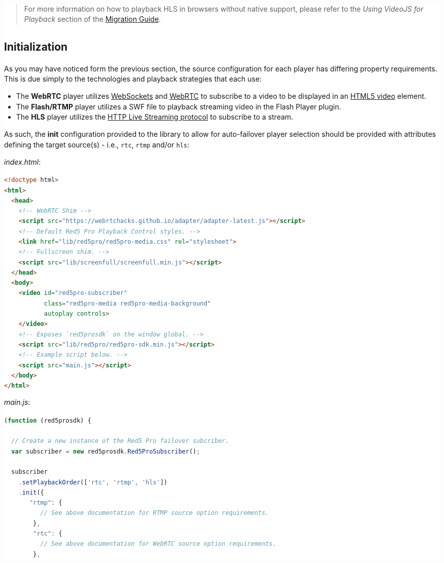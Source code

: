 > For more information on how to playback HLS in browsers without native support, please refer to the *Using VideoJS for Playback* section of the [Migration Guide](https://www.red5pro.com/docs/streaming/migrationguide.html#migrating-from-350-to-400).

## Initialization

As you may have noticed form the previous section, the source configuration for each player has differing property requirements. This is due simply to the technologies and playback strategies that each use:

* The **WebRTC** player utilizes [WebSockets](https://developer.mozilla.org/en-US/docs/Web/API/WebSockets_API) and [WebRTC](https://developer.mozilla.org/en-US/docs/Glossary/WebRTC) to subscribe to a video to be displayed in an [HTML5 video](https://developer.mozilla.org/en-US/docs/Web/HTML/Element/video) element.
* The **Flash/RTMP** player utilizes a SWF file to playback streaming video in the Flash Player plugin.
* The **HLS** player utilizes the [HTTP Live Streaming protocol](https://developer.mozilla.org/en-US/Apps/Fundamentals/Audio_and_video_delivery/Live_streaming_web_audio_and_video#HLS) to subscribe to a stream.

As such, the **init** configuration provided to the library to allow for auto-failover player selection should be provided with attributes defining the target source(s) - i.e., `rtc`, `rtmp` and/or `hls`:

_index.html_:

```html
<!doctype html>
<html>
  <head>
    <!-- WebRTC Shim -->
    <script src="https://webrtchacks.github.io/adapter/adapter-latest.js"></script>
    <!-- Default Red5 Pro Playback Control styles. -->
    <link href="lib/red5pro/red5pro-media.css" rel="stylesheet">
    <!-- Fullscreen shim. -->
    <script src="lib/screenfull/screenfull.min.js"></script>
  </head>
  <body>
    <video id="red5pro-subscriber"
           class="red5pro-media red5pro-media-background"
           autoplay controls>
    </video>
    <!-- Exposes `red5prosdk` on the window global. -->
    <script src="lib/red5pro/red5pro-sdk.min.js"></script>
    <!-- Example script below. -->
    <script src="main.js"></script>
  </body>
</html>
```

_main.js_:

```js
(function (red5prosdk) {

  // Create a new instance of the Red5 Pro failover subcriber.
  var subscriber = new red5prosdk.Red5ProSubscriber();

  subscriber
    .setPlaybackOrder(['rtc', 'rtmp', 'hls'])
    .init({
       "rtmp": {
          // See above documentation for RTMP source option requirements.
        },
        "rtc": {
          // See above documentation for WebRTC source option requirements.
        },
```